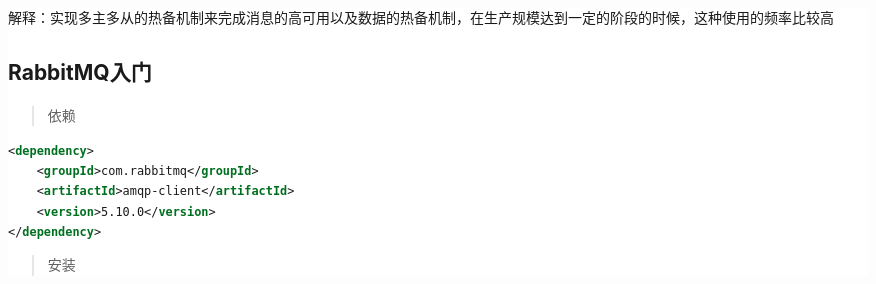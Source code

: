   解释：实现多主多从的热备机制来完成消息的高可用以及数据的热备机制，在生产规模达到一定的阶段的时候，这种使用的频率比较高

## RabbitMQ入门

> 依赖

```xml
<dependency>
    <groupId>com.rabbitmq</groupId>
    <artifactId>amqp-client</artifactId>
    <version>5.10.0</version>
</dependency>
```

> 安装

